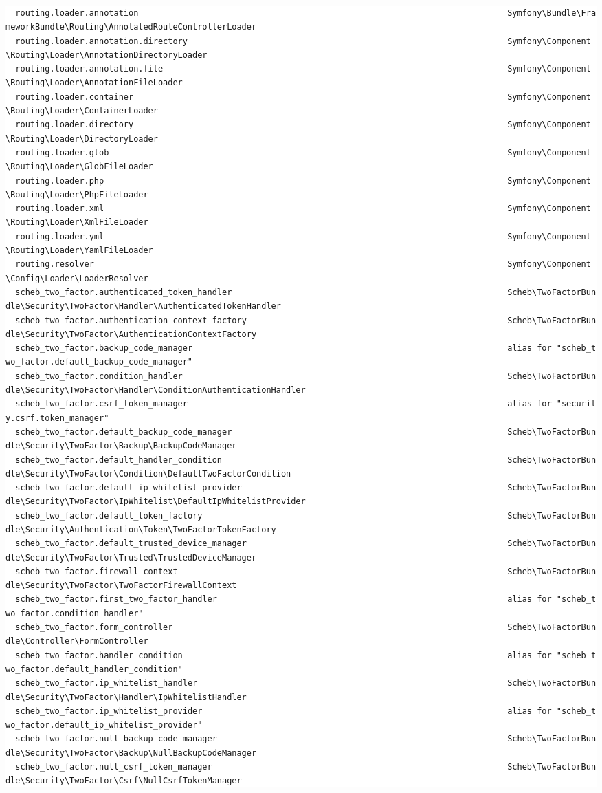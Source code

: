       routing.loader.annotation                                                                           Symfony\Bundle\FrameworkBundle\Routing\AnnotatedRouteControllerLoader                                    
      routing.loader.annotation.directory                                                                 Symfony\Component\Routing\Loader\AnnotationDirectoryLoader                                               
      routing.loader.annotation.file                                                                      Symfony\Component\Routing\Loader\AnnotationFileLoader                                                    
      routing.loader.container                                                                            Symfony\Component\Routing\Loader\ContainerLoader                                                         
      routing.loader.directory                                                                            Symfony\Component\Routing\Loader\DirectoryLoader                                                         
      routing.loader.glob                                                                                 Symfony\Component\Routing\Loader\GlobFileLoader                                                          
      routing.loader.php                                                                                  Symfony\Component\Routing\Loader\PhpFileLoader                                                           
      routing.loader.xml                                                                                  Symfony\Component\Routing\Loader\XmlFileLoader                                                           
      routing.loader.yml                                                                                  Symfony\Component\Routing\Loader\YamlFileLoader                                                          
      routing.resolver                                                                                    Symfony\Component\Config\Loader\LoaderResolver                                                           
      scheb_two_factor.authenticated_token_handler                                                        Scheb\TwoFactorBundle\Security\TwoFactor\Handler\AuthenticatedTokenHandler                               
      scheb_two_factor.authentication_context_factory                                                     Scheb\TwoFactorBundle\Security\TwoFactor\AuthenticationContextFactory                                    
      scheb_two_factor.backup_code_manager                                                                alias for "scheb_two_factor.default_backup_code_manager"                                                 
      scheb_two_factor.condition_handler                                                                  Scheb\TwoFactorBundle\Security\TwoFactor\Handler\ConditionAuthenticationHandler                          
      scheb_two_factor.csrf_token_manager                                                                 alias for "security.csrf.token_manager"                                                                  
      scheb_two_factor.default_backup_code_manager                                                        Scheb\TwoFactorBundle\Security\TwoFactor\Backup\BackupCodeManager                                        
      scheb_two_factor.default_handler_condition                                                          Scheb\TwoFactorBundle\Security\TwoFactor\Condition\DefaultTwoFactorCondition                             
      scheb_two_factor.default_ip_whitelist_provider                                                      Scheb\TwoFactorBundle\Security\TwoFactor\IpWhitelist\DefaultIpWhitelistProvider                          
      scheb_two_factor.default_token_factory                                                              Scheb\TwoFactorBundle\Security\Authentication\Token\TwoFactorTokenFactory                                
      scheb_two_factor.default_trusted_device_manager                                                     Scheb\TwoFactorBundle\Security\TwoFactor\Trusted\TrustedDeviceManager                                    
      scheb_two_factor.firewall_context                                                                   Scheb\TwoFactorBundle\Security\TwoFactor\TwoFactorFirewallContext                                        
      scheb_two_factor.first_two_factor_handler                                                           alias for "scheb_two_factor.condition_handler"                                                           
      scheb_two_factor.form_controller                                                                    Scheb\TwoFactorBundle\Controller\FormController                                                          
      scheb_two_factor.handler_condition                                                                  alias for "scheb_two_factor.default_handler_condition"                                                   
      scheb_two_factor.ip_whitelist_handler                                                               Scheb\TwoFactorBundle\Security\TwoFactor\Handler\IpWhitelistHandler                                      
      scheb_two_factor.ip_whitelist_provider                                                              alias for "scheb_two_factor.default_ip_whitelist_provider"                                               
      scheb_two_factor.null_backup_code_manager                                                           Scheb\TwoFactorBundle\Security\TwoFactor\Backup\NullBackupCodeManager                                    
      scheb_two_factor.null_csrf_token_manager                                                            Scheb\TwoFactorBundle\Security\TwoFactor\Csrf\NullCsrfTokenManager                                       